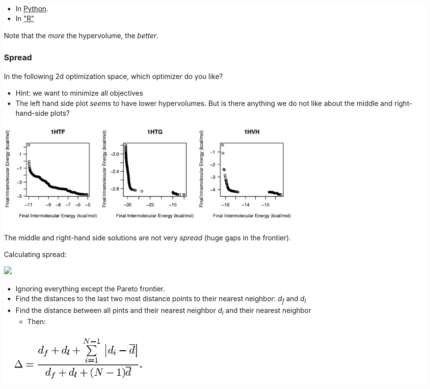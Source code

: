 - In [Python](https://github.com/ai-se/Spread-HyperVolume).
- In ["R"](https://github.com/cran/hypervolume)

Note that the _more_ the hypervolume, the _better_.

### Spread

In the following 2d optimization space, which optimizer do you like?

- Hint: we want to minimize all objectives
- The left hand side plot _seems_ to have lower hypervolumes. But is there anything
we do not like about the middle and right-hand-side plots?

<img width=600 src="../img/spread.png">

The middle and right-hand side solutions are not very _spread_ (huge gaps in the frontier).

Calculating spread: 

<img width=300 src="http://mechanicaldesign.asmedigitalcollection.asme.org/data/Journals/JMDEDB/27927/022006jmd3.jpeg">

- Ignoring everything except the Pareto frontier.
- Find the distances to the last two most distance points to their
  nearest neighbor: _d<sub>f</sub>_ and
  _d<sub>l</sub>_
- Find the distance between all pints and their nearest neighbor _d<sub>i</sub>_ and
  their nearest neighbor
  - Then:
  
<img width=300 src="../img/spreadcalc.png">
